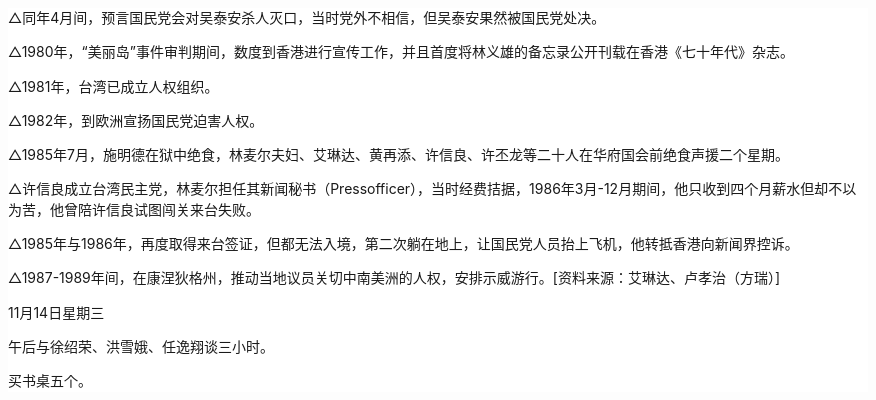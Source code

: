 △同年4月间，预言国民党会对吴泰安杀人灭口，当时党外不相信，但吴泰安果然被国民党处决。

△1980年，“美丽岛”事件审判期间，数度到香港进行宣传工作，并且首度将林义雄的备忘录公开刊载在香港《七十年代》杂志。

△1981年，台湾已成立人权组织。

△1982年，到欧洲宣扬国民党迫害人权。

△1985年7月，施明德在狱中绝食，林麦尔夫妇、艾琳达、黄再添、许信良、许丕龙等二十人在华府国会前绝食声援二个星期。

△许信良成立台湾民主党，林麦尔担任其新闻秘书（Pressofficer），当时经费拮据，1986年3月-12月期间，他只收到四个月薪水但却不以为苦，他曾陪许信良试图闯关来台失败。

△1985年与1986年，再度取得来台签证，但都无法入境，第二次躺在地上，让国民党人员抬上飞机，他转抵香港向新闻界控诉。

△1987-1989年间，在康涅狄格州，推动当地议员关切中南美洲的人权，安排示威游行。[资料来源：艾琳达、卢孝治（方瑞）]

11月14日星期三

午后与徐绍荣、洪雪娥、任逸翔谈三小时。

买书桌五个。

